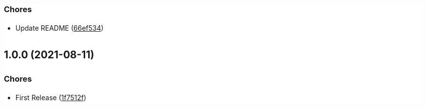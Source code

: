 
### Chores

* Update README ([66ef534](https://github.com/kunalnagarco/action-cve/commit/66ef534ef088fed378e4054128d48d651d737c0e))

## 1.0.0 (2021-08-11)


### Chores

* First Release ([1f7512f](https://github.com/kunalnagarco/action-cve/commit/1f7512fa48436e31df707c45c65e864f7fb612b0))
